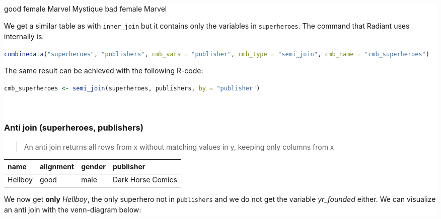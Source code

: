    <td style="text-align:left;"> good </td>
   <td style="text-align:left;"> female </td>
   <td style="text-align:left;"> Marvel </td>
  </tr>
  <tr>
   <td style="text-align:left;"> Mystique </td>
   <td style="text-align:left;"> bad </td>
   <td style="text-align:left;"> female </td>
   <td style="text-align:left;"> Marvel </td>
  </tr>
</tbody>
</table>

We get a similar table as with `inner_join` but it contains only the variables in `superheroes`. The command that Radiant uses internally is:

```r
combinedata("superheroes", "publishers", cmb_vars = "publisher", cmb_type = "semi_join", cmb_name = "cmb_superheroes")
```

The same result can be achieved with the following R-code:

```r
cmb_superheroes <- semi_join(superheroes, publishers, by = "publisher")
```

<br>


### Anti join (superheroes, publishers)

> An anti join returns all rows from x without matching values in y, keeping only columns from x

<table class='table table-condensed table-hover' style='width:70%;'>
 <thead>
  <tr>
   <th style="text-align:left;"> name </th>
   <th style="text-align:left;"> alignment </th>
   <th style="text-align:left;"> gender </th>
   <th style="text-align:left;"> publisher </th>
  </tr>
 </thead>
<tbody>
  <tr>
   <td style="text-align:left;"> Hellboy </td>
   <td style="text-align:left;"> good </td>
   <td style="text-align:left;"> male </td>
   <td style="text-align:left;"> Dark Horse Comics </td>
  </tr>
</tbody>
</table>

We now get **only** _Hellboy_, the only superhero not in `publishers` and we do not get the variable _yr\_founded_ either. We can visualize an anti join with the venn-diagram below:
